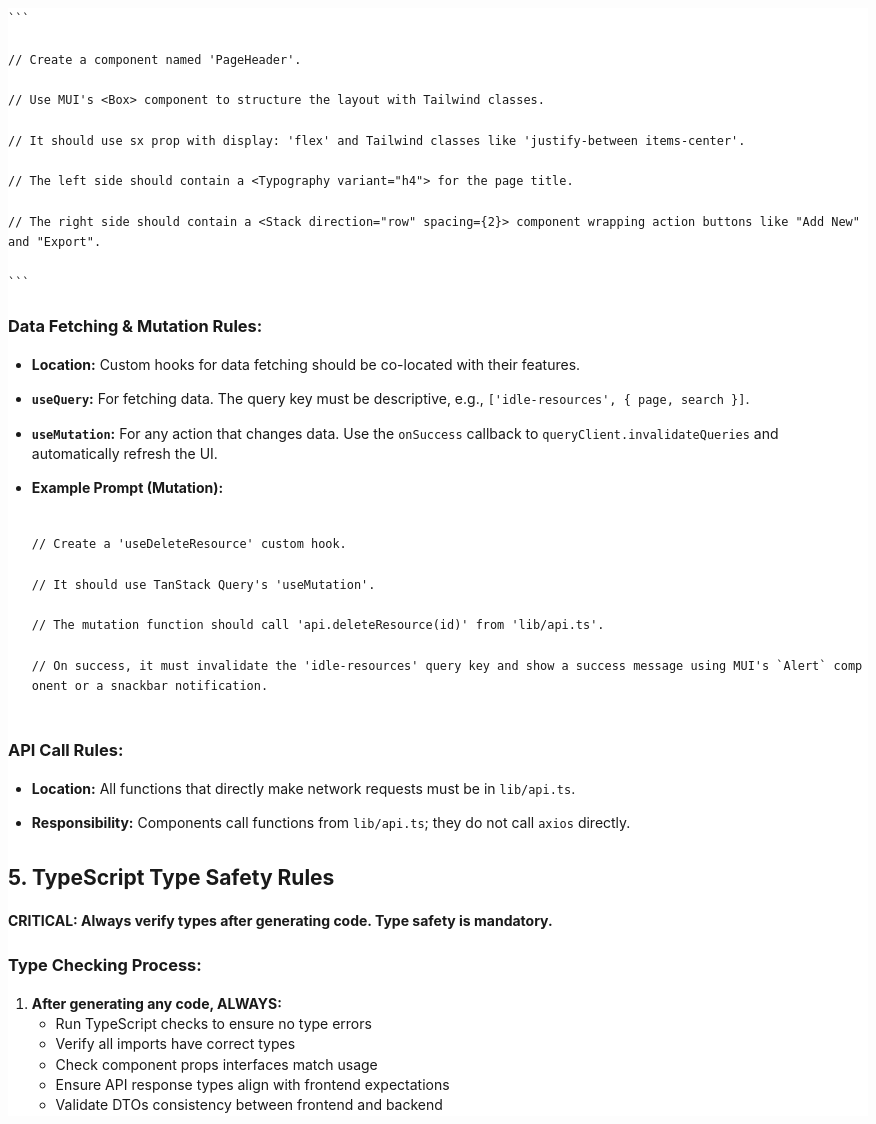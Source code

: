     ```
 
    // Create a component named 'PageHeader'.
 
    // Use MUI's <Box> component to structure the layout with Tailwind classes.
 
    // It should use sx prop with display: 'flex' and Tailwind classes like 'justify-between items-center'.
 
    // The left side should contain a <Typography variant="h4"> for the page title.
 
    // The right side should contain a <Stack direction="row" spacing={2}> component wrapping action buttons like "Add New" and "Export".
 
    ```
 
### Data Fetching & Mutation Rules:
 
-   **Location:** Custom hooks for data fetching should be co-located with their features.
 
-   **`useQuery`:** For fetching data. The query key must be descriptive, e.g., `['idle-resources', { page, search }]`.
 
-   **`useMutation`:** For any action that changes data. Use the `onSuccess` callback to `queryClient.invalidateQueries` and automatically refresh the UI.
 
-   **Example Prompt (Mutation):**
 
    ```
 
    // Create a 'useDeleteResource' custom hook.
 
    // It should use TanStack Query's 'useMutation'.
 
    // The mutation function should call 'api.deleteResource(id)' from 'lib/api.ts'.
 
    // On success, it must invalidate the 'idle-resources' query key and show a success message using MUI's `Alert` component or a snackbar notification.
 
    ```
 
### API Call Rules:
 
-   **Location:** All functions that directly make network requests must be in `lib/api.ts`.
 
-   **Responsibility:** Components call functions from `lib/api.ts`; they do not call `axios` directly.
 
## 5. TypeScript Type Safety Rules
 
**CRITICAL: Always verify types after generating code. Type safety is mandatory.**
 
### Type Checking Process:
 
1. **After generating any code, ALWAYS:**
   - Run TypeScript checks to ensure no type errors
   - Verify all imports have correct types
   - Check component props interfaces match usage
   - Ensure API response types align with frontend expectations
   - Validate DTOs consistency between frontend and backend
 